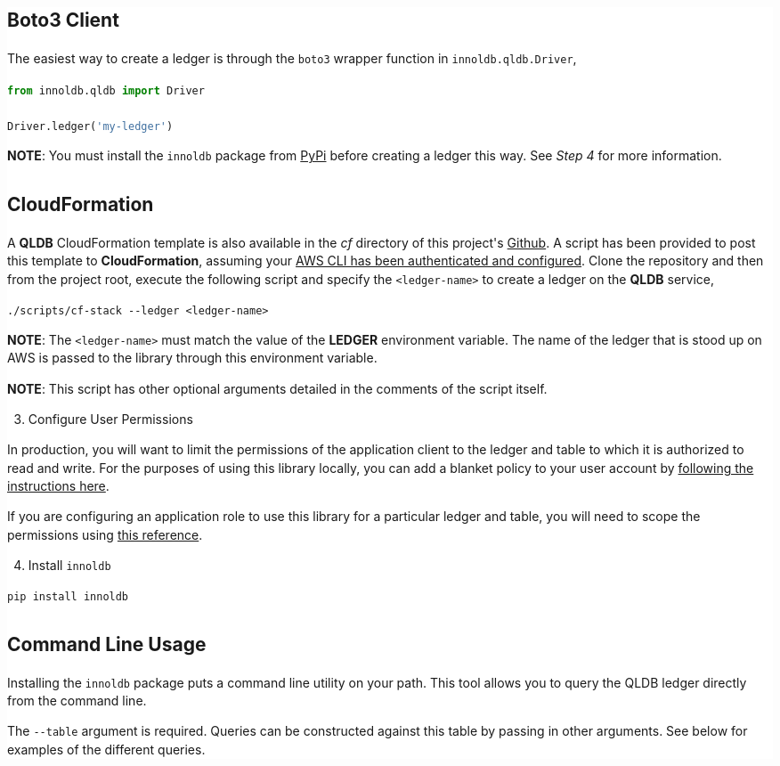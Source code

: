 Boto3 Client
------------

The easiest way to create a ledger is through the `boto3` wrapper function in `innoldb.qldb.Driver`,

```python
from innoldb.qldb import Driver

Driver.ledger('my-ledger')
```

**NOTE**: You must install the `innoldb` package from [PyPi](https://pypi.org/project/innoldb/) before creating a ledger this way. See *Step 4* for more information.

CloudFormation
--------------

A **QLDB** CloudFormation template is also available in the *cf* directory of this project's [Github](https://github.com/Makpar-Innovation-Laboratory/innoldb). A script has been provided to post this template to **CloudFormation**, assuming your [AWS CLI has been authenticated and configured](https://docs.aws.amazon.com/cli/latest/userguide/cli-chap-configure.html). Clone the repository and then from the project root, execute the following script and specify the `<ledger-name>` to create a ledger on the **QLDB** service,

```shell
./scripts/cf-stack --ledger <ledger-name>
```

**NOTE**: The `<ledger-name>` must match the value of the **LEDGER** environment variable. The name of the ledger that is stood up on AWS is passed to the library through this environment variable.

**NOTE**: This script has other optional arguments detailed in the comments of the script itself.

3. Configure User Permissions

In production, you will want to limit the permissions of the application client to the ledger and table to which it is authorized to read and write. For the purposes of using this library locally, you can add a blanket policy to your user account by [following the instructions here](https://docs.aws.amazon.com/qldb/latest/developerguide/getting-started.prereqs.html#getting-started.prereqs.permissions).

If you are configuring an application role to use this library for a particular ledger and table, you will need to scope the permissions using [this reference](https://docs.aws.amazon.com/qldb/latest/developerguide/getting-started-standard-mode.html).

4. Install `innoldb`

```shell
pip install innoldb
```

## Command Line Usage

Installing the `innoldb` package puts a command line utility on your path. This tool allows you to query the QLDB ledger directly from the command line. 

The `--table` argument is required. Queries can be constructed against this table by passing in other arguments. See below for examples of the different queries.
